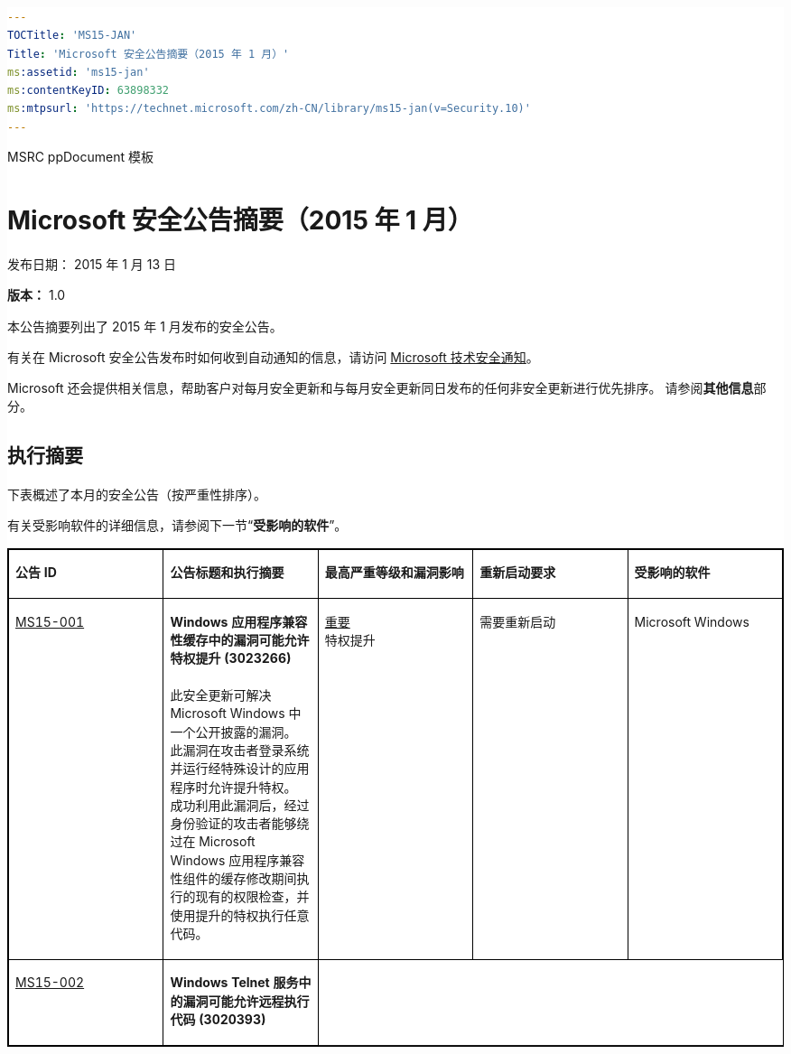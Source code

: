```yaml
---
TOCTitle: 'MS15-JAN'
Title: 'Microsoft 安全公告摘要（2015 年 1 月）'
ms:assetid: 'ms15-jan'
ms:contentKeyID: 63898332
ms:mtpsurl: 'https://technet.microsoft.com/zh-CN/library/ms15-jan(v=Security.10)'
---
```


MSRC ppDocument 模板

Microsoft 安全公告摘要（2015 年 1 月）
======================================

发布日期： 2015 年 1 月 13 日

**版本：** 1.0

本公告摘要列出了 2015 年 1 月发布的安全公告。

有关在 Microsoft 安全公告发布时如何收到自动通知的信息，请访问 [Microsoft 技术安全通知](http://technet.microsoft.com/zh-cn/security/dd252948.aspx)。

Microsoft 还会提供相关信息，帮助客户对每月安全更新和与每月安全更新同日发布的任何非安全更新进行优先排序。 请参阅**其他信息**部分。

执行摘要
--------

下表概述了本月的安全公告（按严重性排序）。

有关受影响软件的详细信息，请参阅下一节“**受影响的软件**”。

<p> </p>
<table style="border:1px solid black;">
<colgroup>
<col width="20%" />
<col width="20%" />
<col width="20%" />
<col width="20%" />
<col width="20%" />
</colgroup>
<tbody>
<tr class="odd">
<td style="border:1px solid black;"><p><strong>公告 ID</strong></p></td>
<td style="border:1px solid black;"><p><strong>公告标题和执行摘要</strong></p></td>
<td style="border:1px solid black;"><p><strong>最高严重等级和漏洞影响</strong></p></td>
<td style="border:1px solid black;"><p><strong>重新启动要求</strong></p></td>
<td style="border:1px solid black;"><p><strong>受影响的软件</strong></p></td>
</tr>  
<tr class="even">
<td style="border:1px solid black;"><p><a href="http://go.microsoft.com/fwlink/?linkid=522536">MS15-001</a></p></td>
<td style="border:1px solid black;"><p><strong>Windows 应用程序兼容性缓存中的漏洞可能允许特权提升 (3023266)<br />
<br />
</strong>此安全更新可解决 Microsoft Windows 中一个公开披露的漏洞。 此漏洞在攻击者登录系统并运行经特殊设计的应用程序时允许提升特权。 成功利用此漏洞后，经过身份验证的攻击者能够绕过在 Microsoft Windows 应用程序兼容性组件的缓存修改期间执行的现有的权限检查，并使用提升的特权执行任意代码。</p></td>
<td style="border:1px solid black;"><p><a href="http://technet.microsoft.com/zh-cn/security/gg309177.aspx">重要</a> <br />
特权提升</p></td>
<td style="border:1px solid black;"><p>需要重新启动</p></td>
<td style="border:1px solid black;"><p>Microsoft Windows</p></td>
</tr>  
<tr class="odd">
<td style="border:1px solid black;"><p><a href="http://go.microsoft.com/fwlink/?linkid=522537">MS15-002</a></p></td>
<td style="border:1px solid black;"><p><strong>Windows Telnet 服务中的漏洞可能允许远程执行代码 (3020393)</strong><br />